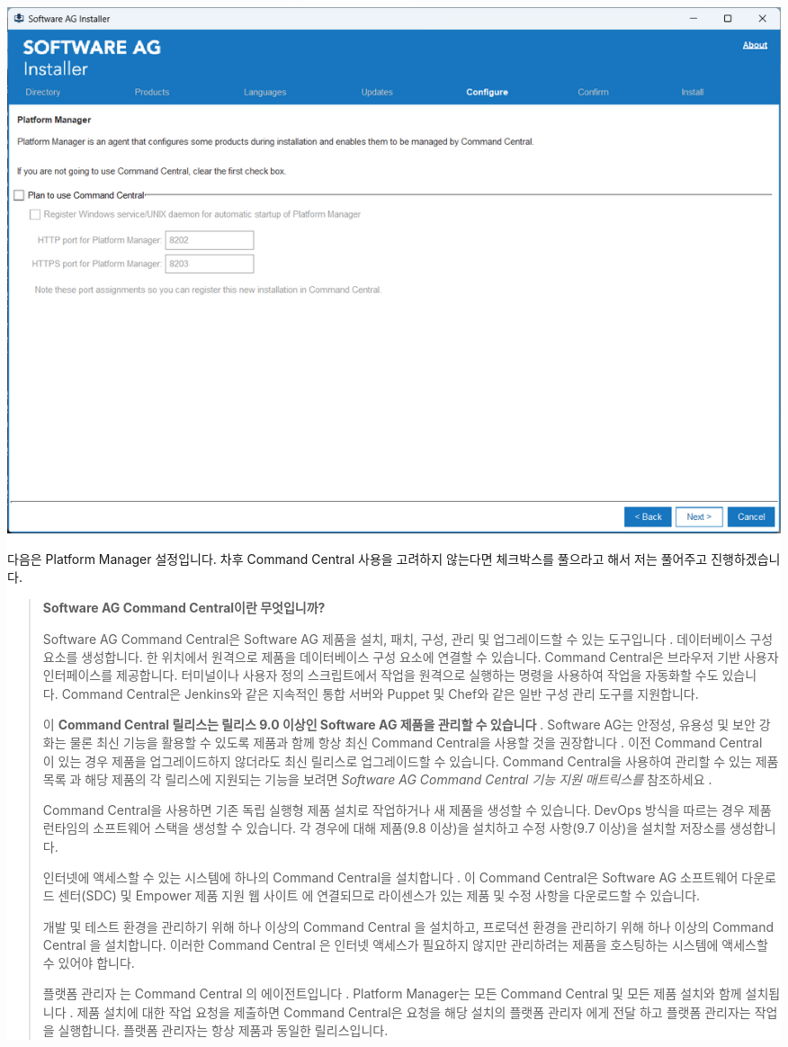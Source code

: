 ![Untitled](/assets/img/2024-01-09-setup/Untitled%2018.png)

다음은 Platform Manager 설정입니다. 차후 Command Central 사용을 고려하지 않는다면 체크박스를 풀으라고 해서 저는 풀어주고 진행하겠습니다.

> **Software AG Command Central이란 무엇입니까?**
> 
> 
> Software AG Command Central은 Software AG 제품을 설치, 패치, 구성, 관리 및 업그레이드할 수 있는 도구입니다 . 데이터베이스 구성 요소를 생성합니다. 한 위치에서 원격으로 제품을 데이터베이스 구성 요소에 연결할 수 있습니다. Command Central은 브라우저 기반 사용자 인터페이스를 제공합니다. 터미널이나 사용자 정의 스크립트에서 작업을 원격으로 실행하는 명령을 사용하여 작업을 자동화할 수도 있습니다. Command Central은 Jenkins와 같은 지속적인 통합 서버와 Puppet 및 Chef와 같은 일반 구성 관리 도구를 지원합니다.
> 
> 이 **Command Central 릴리스는 릴리스 9.0 이상인 Software AG 제품을 관리할 수 있습니다** . Software AG는 안정성, 유용성 및 보안 강화는 물론 최신 기능을 활용할 수 있도록 제품과 함께 항상 최신 Command Central을 사용할 것을 권장합니다 . 이전 Command Central이 있는 경우 제품을 업그레이드하지 않더라도 최신 릴리스로 업그레이드할 수 있습니다. Command Central을 사용하여 관리할 수 있는 제품 목록 과 해당 제품의 각 릴리스에 지원되는 기능을 보려면 *Software AG Command Central 기능 지원 매트릭스를* 참조하세요 .
> 
> Command Central을 사용하면 기존 독립 실행형 제품 설치로 작업하거나 새 제품을 생성할 수 있습니다. DevOps 방식을 따르는 경우 제품 런타임의 소프트웨어 스택을 생성할 수 있습니다. 각 경우에 대해 제품(9.8 이상)을 설치하고 수정 사항(9.7 이상)을 설치할 저장소를 생성합니다.
> 
> 인터넷에 액세스할 수 있는 시스템에 하나의 Command Central을 설치합니다 . 이 Command Central은 Software AG 소프트웨어 다운로드 센터(SDC) 및 Empower 제품 지원 웹 사이트 에 연결되므로 라이센스가 있는 제품 및 수정 사항을 다운로드할 수 있습니다.
> 
> 개발 및 테스트 환경을 관리하기 위해 하나 이상의 Command Central 을 설치하고, 프로덕션 환경을 관리하기 위해 하나 이상의 Command Central 을 설치합니다. 이러한 Command Central 은 인터넷 액세스가 필요하지 않지만 관리하려는 제품을 호스팅하는 시스템에 액세스할 수 있어야 합니다.
> 
> 플랫폼 관리자 는 Command Central 의 에이전트입니다 . Platform Manager는 모든 Command Central 및 모든 제품 설치와 함께 설치됩니다 . 제품 설치에 대한 작업 요청을 제출하면 Command Central은 요청을 해당 설치의 플랫폼 관리자 에게 전달 하고 플랫폼 관리자는 작업을 실행합니다. 플랫폼 관리자는 항상 제품과 동일한 릴리스입니다.
> 
